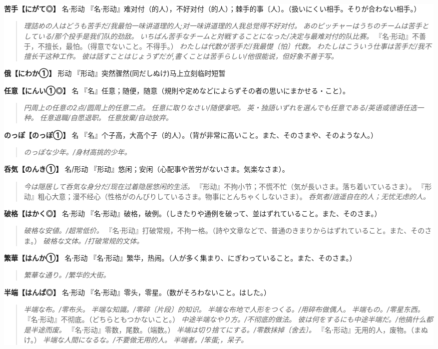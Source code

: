 **苦手【にがて◎】** 名·形动
『名·形动』难对付（的人），不好对付（的人）；棘手的事〔人〕。（扱いにくい相手。そりが合わない相手。）
> *理詰めの人はどうも苦手だ/我最怕一味讲道理的人;对一味讲道理的人我总觉得不好对付。*
> *あのピッチャーはうちのチームは苦手としている/那个投手是我们队的劲敌。*
> *いちばん苦手なチームと対戦することになった/决定与最难对付的队比赛。*
『名·形动』不善于，不擅长，最怕。（得意でないこと。不得手。）
> *わたしは代数が苦手だ/我最憷〔怕〕代数。*
> *わたしはこういう仕事は苦手だ/我不擅长干这种工作。*
> *彼は話すことはじょうずだが,書くことは苦手らしい/他很能说，但好象不善于写。*

**俄【にわか①】** 形动
『形动』突然骤然(同だしぬけ)马上立刻临时短暂

**任意【にんい①◎】** 名
『名』任意；随便，随意（規則や定めなどによらずその者の思いにまかせる・こと）。
> *円周上の任意の2点/圆周上的任意二点。*
> *任意に取りなさい/随便拿吧。*
> *英・独語いずれを選んでも任意である/英语或德语任选一种。*
> *任意退職/自愿退职。*
> *任意放棄/自动放弃。*

**のっぽ【のっぽ①】** 名
『名』个子高，大高个子（的人）。（背が非常に高いこと。また、そのさまや、そのような人。）
> *のっぽな少年。/身材高挑的少年。*

**呑気【のんき①】** 名/形动
『形动』悠闲；安闲（心配事や苦労がないさま。気楽なさま）。
> *今は隠居して呑気な身分だ/现在过着隐居悠闲的生活。*
『形动』不拘小节；不慌不忙（気が長いさま。落ち着いているさま）。
『形动』粗心大意；漫不经心（性格がのんびりしているさま。物事にとんちゃくしないさま）。
> *呑気者/逍遥自在的人；无忧无虑的人。*

**破格【はかく◎】** 名·形动
『名·形动』破格，破例。（しきたりや通例を破って、並はずれていること。また、そのさま。）
> *破格な安値。/超常低价。*
『名·形动』打破常规，不拘一格。（詩や文章などで、普通のきまりからはずれていること。また、そのさま。）
> *破格な文体。/打破常规的文体。*

**繁華【はんか①】** 名·形动
『名·形动』繁华，热闹。（人が多く集まり、にぎわっていること。また、そのさま。）
> *繁華な通り。/繁华的大街。*

**半端【はんぱ◎】** 名·形动
『名·形动』零头，零星。（数がそろわないこと。はした。）
> *半端な布。/零布头。*
> *半端な知識。/零碎〔片段〕的知识。*
> *半端な布地で人形をつくる。/用碎布做偶人。*
> *半端もの。/零星东西。*
『名·形动』不彻底。（どちらともつかないこと。）
> *中途半端なやり方。/不彻底的做法。*
> *彼は何をするにも中途半端だ。/他搞什么都是半途而废。*
『名·形动』零数，尾数。（端数。）
> *半端は切り捨てにする。/零数抹掉〔舍去〕。*
『名·形动』无用的人，废物。（まぬけ。）
> *半端な人間になるな。/不要做无用的人。*
> *半端者。/笨蛋;，呆子。*
